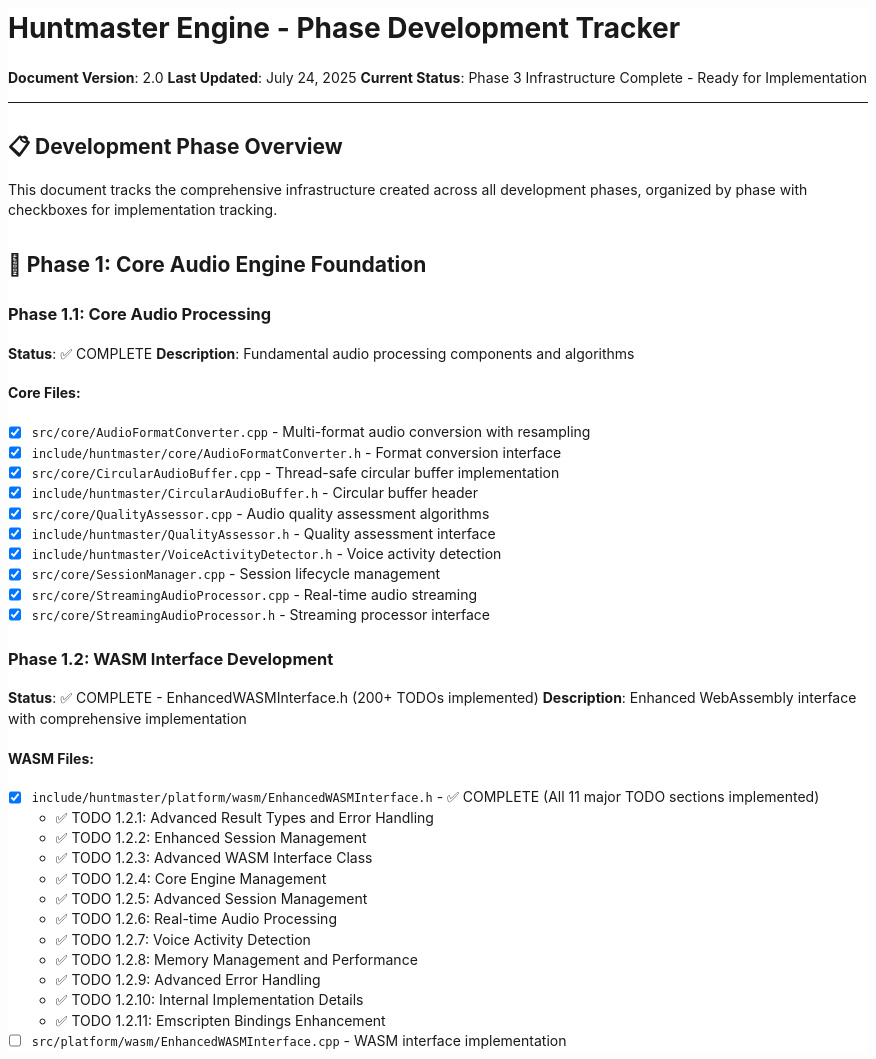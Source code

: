 # Huntmaster Engine - Phase Development Tracker

**Document Version**: 2.0
**Last Updated**: July 24, 2025
**Current Status**: Phase 3 Infrastructure Complete - Ready for Implementation

---

## 📋 Development Phase Overview

This document tracks the comprehensive infrastructure created across all development phases, organized by phase with checkboxes for implementation tracking.

## 🚀 Phase 1: Core Audio Engine Foundation

### Phase 1.1: Core Audio Processing

**Status**: ✅ COMPLETE
**Description**: Fundamental audio processing components and algorithms

#### Core Files:

- [x] `src/core/AudioFormatConverter.cpp` - Multi-format audio conversion with resampling
- [x] `include/huntmaster/core/AudioFormatConverter.h` - Format conversion interface
- [x] `src/core/CircularAudioBuffer.cpp` - Thread-safe circular buffer implementation
- [x] `include/huntmaster/CircularAudioBuffer.h` - Circular buffer header
- [x] `src/core/QualityAssessor.cpp` - Audio quality assessment algorithms
- [x] `include/huntmaster/QualityAssessor.h` - Quality assessment interface
- [x] `include/huntmaster/VoiceActivityDetector.h` - Voice activity detection
- [x] `src/core/SessionManager.cpp` - Session lifecycle management
- [x] `src/core/StreamingAudioProcessor.cpp` - Real-time audio streaming
- [x] `src/core/StreamingAudioProcessor.h` - Streaming processor interface

### Phase 1.2: WASM Interface Development

**Status**: ✅ COMPLETE - EnhancedWASMInterface.h (200+ TODOs implemented)
**Description**: Enhanced WebAssembly interface with comprehensive implementation

#### WASM Files:

- [x] `include/huntmaster/platform/wasm/EnhancedWASMInterface.h` - ✅ COMPLETE (All 11 major TODO sections implemented)
  - ✅ TODO 1.2.1: Advanced Result Types and Error Handling
  - ✅ TODO 1.2.2: Enhanced Session Management
  - ✅ TODO 1.2.3: Advanced WASM Interface Class
  - ✅ TODO 1.2.4: Core Engine Management
  - ✅ TODO 1.2.5: Advanced Session Management
  - ✅ TODO 1.2.6: Real-time Audio Processing
  - ✅ TODO 1.2.7: Voice Activity Detection
  - ✅ TODO 1.2.8: Memory Management and Performance
  - ✅ TODO 1.2.9: Advanced Error Handling
  - ✅ TODO 1.2.10: Internal Implementation Details
  - ✅ TODO 1.2.11: Emscripten Bindings Enhancement
- [ ] `src/platform/wasm/EnhancedWASMInterface.cpp` - WASM interface implementation
